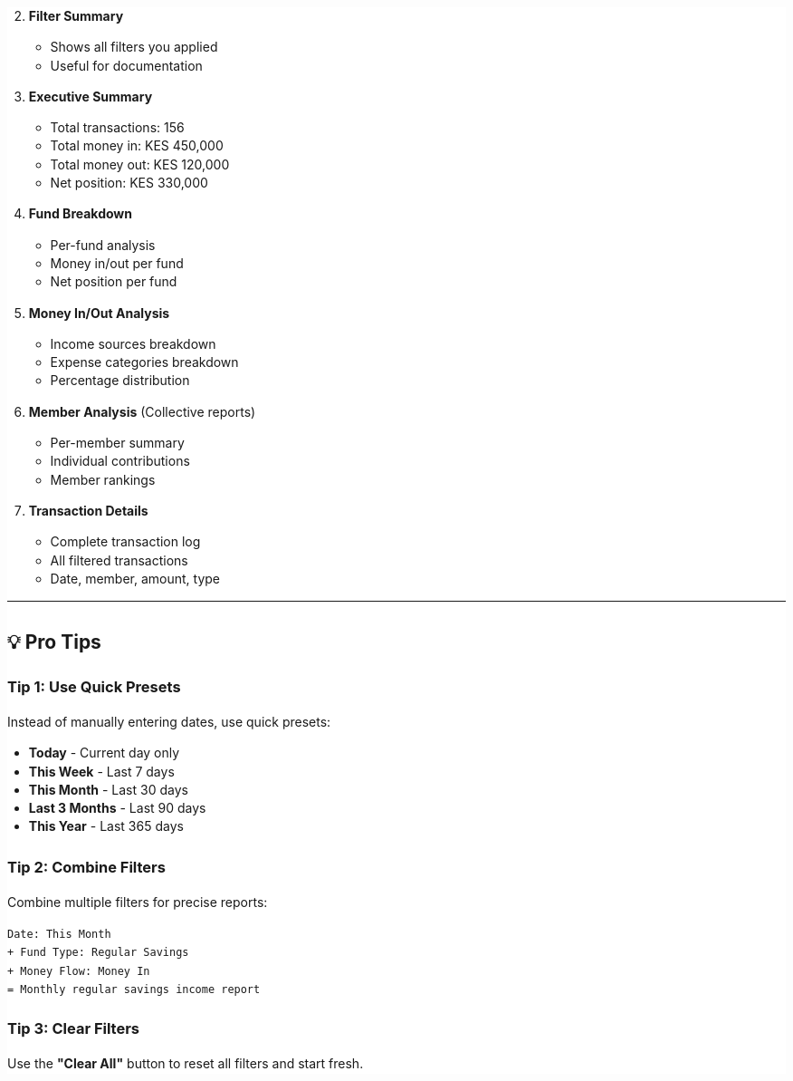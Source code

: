 2. **Filter Summary**
   - Shows all filters you applied
   - Useful for documentation

3. **Executive Summary**
   - Total transactions: 156
   - Total money in: KES 450,000
   - Total money out: KES 120,000
   - Net position: KES 330,000

4. **Fund Breakdown**
   - Per-fund analysis
   - Money in/out per fund
   - Net position per fund

5. **Money In/Out Analysis**
   - Income sources breakdown
   - Expense categories breakdown
   - Percentage distribution

6. **Member Analysis** (Collective reports)
   - Per-member summary
   - Individual contributions
   - Member rankings

7. **Transaction Details**
   - Complete transaction log
   - All filtered transactions
   - Date, member, amount, type

---

## 💡 Pro Tips

### Tip 1: Use Quick Presets
Instead of manually entering dates, use quick presets:
- **Today** - Current day only
- **This Week** - Last 7 days
- **This Month** - Last 30 days
- **Last 3 Months** - Last 90 days
- **This Year** - Last 365 days

### Tip 2: Combine Filters
Combine multiple filters for precise reports:
```
Date: This Month
+ Fund Type: Regular Savings
+ Money Flow: Money In
= Monthly regular savings income report
```

### Tip 3: Clear Filters
Use the **"Clear All"** button to reset all filters and start fresh.
